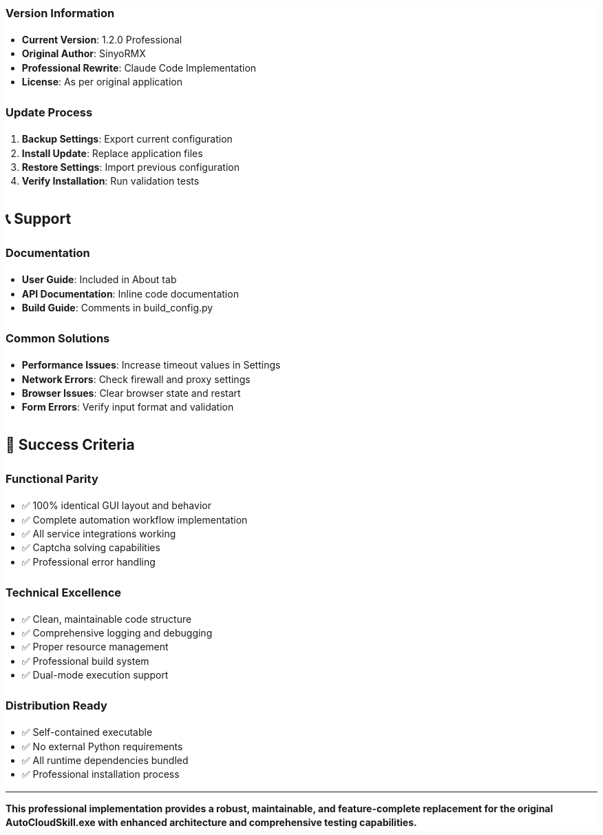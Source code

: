 ### Version Information
- **Current Version**: 1.2.0 Professional
- **Original Author**: SinyoRMX
- **Professional Rewrite**: Claude Code Implementation
- **License**: As per original application

### Update Process
1. **Backup Settings**: Export current configuration
2. **Install Update**: Replace application files
3. **Restore Settings**: Import previous configuration
4. **Verify Installation**: Run validation tests

## 📞 Support

### Documentation
- **User Guide**: Included in About tab
- **API Documentation**: Inline code documentation
- **Build Guide**: Comments in build_config.py

### Common Solutions
- **Performance Issues**: Increase timeout values in Settings
- **Network Errors**: Check firewall and proxy settings
- **Browser Issues**: Clear browser state and restart
- **Form Errors**: Verify input format and validation

## 🎉 Success Criteria

### Functional Parity
- ✅ 100% identical GUI layout and behavior
- ✅ Complete automation workflow implementation
- ✅ All service integrations working
- ✅ Captcha solving capabilities
- ✅ Professional error handling

### Technical Excellence
- ✅ Clean, maintainable code structure
- ✅ Comprehensive logging and debugging
- ✅ Proper resource management
- ✅ Professional build system
- ✅ Dual-mode execution support

### Distribution Ready
- ✅ Self-contained executable
- ✅ No external Python requirements
- ✅ All runtime dependencies bundled
- ✅ Professional installation process

---

**This professional implementation provides a robust, maintainable, and feature-complete replacement for the original AutoCloudSkill.exe with enhanced architecture and comprehensive testing capabilities.**